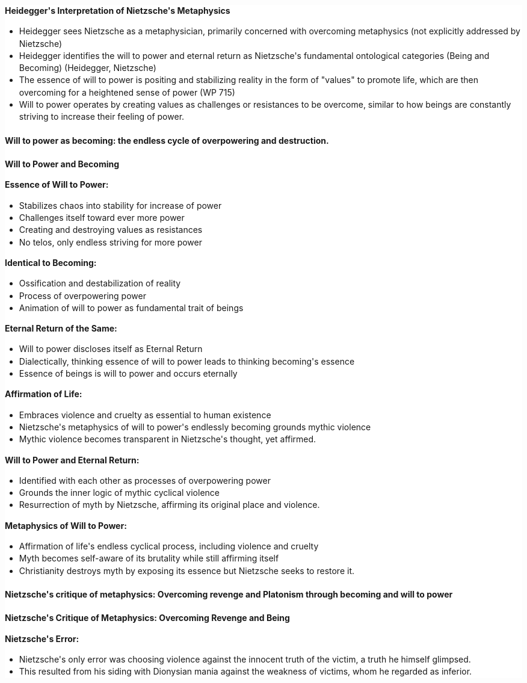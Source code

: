 **Heidegger's Interpretation of Nietzsche's Metaphysics**
- Heidegger sees Nietzsche as a metaphysician, primarily concerned with overcoming metaphysics (not explicitly addressed by Nietzsche)
- Heidegger identifies the will to power and eternal return as Nietzsche's fundamental ontological categories (Being and Becoming) (Heidegger, Nietzsche)
- The essence of will to power is positing and stabilizing reality in the form of "values" to promote life, which are then overcoming for a heightened sense of power (WP 715)
- Will to power operates by creating values as challenges or resistances to be overcome, similar to how beings are constantly striving to increase their feeling of power.


#### Will to power as becoming: the endless cycle of overpowering and destruction.

**Will to Power and Becoming**

**Essence of Will to Power:**
- Stabilizes chaos into stability for increase of power
- Challenges itself toward ever more power
- Creating and destroying values as resistances
- No telos, only endless striving for more power

**Identical to Becoming:**
- Ossification and destabilization of reality
- Process of overpowering power
- Animation of will to power as fundamental trait of beings

**Eternal Return of the Same:**
- Will to power discloses itself as Eternal Return
- Dialectically, thinking essence of will to power leads to thinking becoming's essence
- Essence of beings is will to power and occurs eternally

**Affirmation of Life:**
- Embraces violence and cruelty as essential to human existence
- Nietzsche's metaphysics of will to power's endlessly becoming grounds mythic violence
- Mythic violence becomes transparent in Nietzsche's thought, yet affirmed.

**Will to Power and Eternal Return:**
- Identified with each other as processes of overpowering power
- Grounds the inner logic of mythic cyclical violence
- Resurrection of myth by Nietzsche, affirming its original place and violence.

**Metaphysics of Will to Power:**
- Affirmation of life's endless cyclical process, including violence and cruelty
- Myth becomes self-aware of its brutality while still affirming itself
- Christianity destroys myth by exposing its essence but Nietzsche seeks to restore it.


#### Nietzsche's critique of metaphysics: Overcoming revenge and Platonism through becoming and will to power

**Nietzsche's Critique of Metaphysics: Overcoming Revenge and Being**

**Nietzsche's Error:**
- Nietzsche's only error was choosing violence against the innocent truth of the victim, a truth he himself glimpsed.
- This resulted from his siding with Dionysian mania against the weakness of victims, whom he regarded as inferior.
